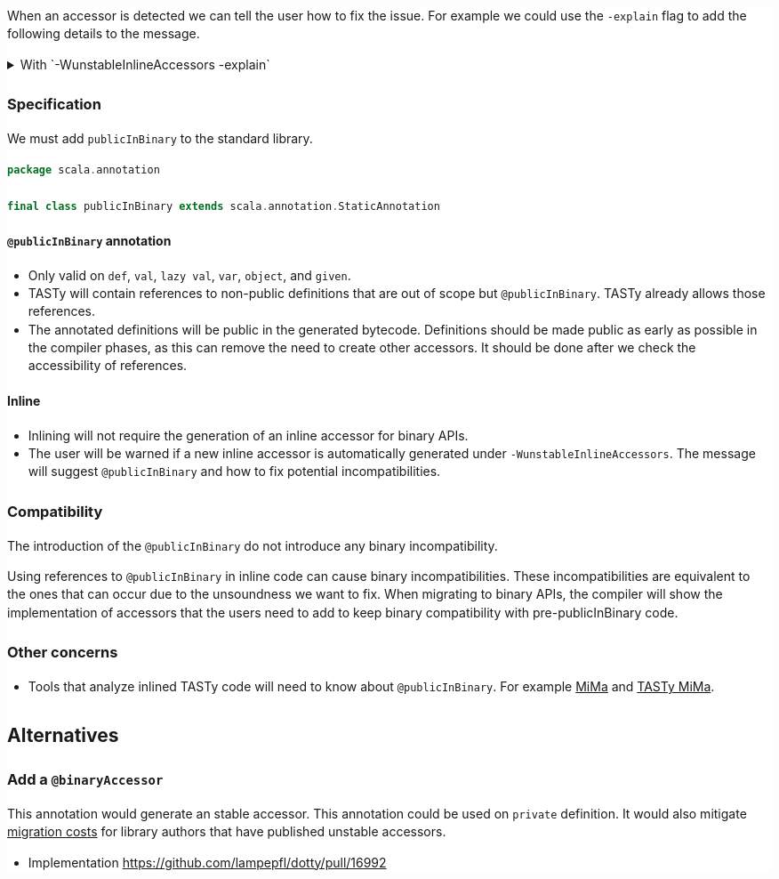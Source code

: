 When an accessor is detected we can tell the user how to fix the issue. For example we could use the `-explain` flag to add the following details to the message.

<details><summary>With `-WunstableInlineAccessors -explain`</summary></details>

### Specification

We must add `publicInBinary` to the standard library.

```scala
package scala.annotation

final class publicInBinary extends scala.annotation.StaticAnnotation
```

#### `@publicInBinary` annotation

* Only valid on `def`, `val`, `lazy val`, `var`, `object`, and `given`.
* TASTy will contain references to non-public definitions that are out of scope but `@publicInBinary`. TASTy already allows those references.
* The annotated definitions will be public in the generated bytecode. Definitions should be made public as early as possible in the compiler phases, as this can remove the need to create other accessors. It should be done after we check the accessibility of references.

#### Inline

* Inlining will not require the generation of an inline accessor for binary APIs.
* The user will be warned if a new inline accessor is automatically generated under `-WunstableInlineAccessors`.
  The message will suggest `@publicInBinary` and how to fix potential incompatibilities.

### Compatibility

The introduction of the `@publicInBinary` do not introduce any binary incompatibility.

Using references to `@publicInBinary` in inline code can cause binary incompatibilities. These incompatibilities are equivalent to the ones that can occur due to the unsoundness we want to fix. When migrating to binary APIs, the compiler will show the implementation of accessors that the users need to add to keep binary compatibility with pre-publicInBinary code.

### Other concerns

* Tools that analyze inlined TASTy code will need to know about `@publicInBinary`. For example [MiMa](https://github.com/lightbend/mima/) and [TASTy MiMa](https://github.com/scalacenter/tasty-mima).

## Alternatives

### Add a `@binaryAccessor`
This annotation would generate an stable accessor. This annotation could be used on `private` definition. It would also mitigate [migration costs](https://gist.github.com/nicolasstucki/003f7293941836b08a0d53dbcb913e3c) for library authors that have published unstable accessors.

* Implementation https://github.com/lampepfl/dotty/pull/16992
